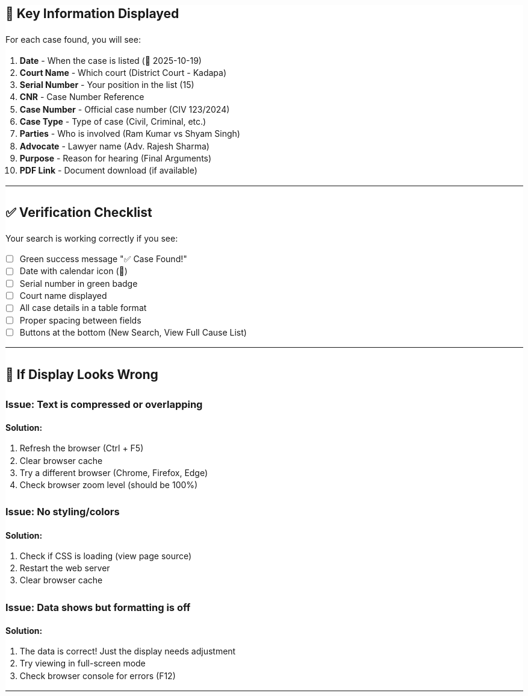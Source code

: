 
## 🎯 Key Information Displayed

For each case found, you will see:

1. **Date** - When the case is listed (📅 2025-10-19)
2. **Court Name** - Which court (District Court - Kadapa)
3. **Serial Number** - Your position in the list (15)
4. **CNR** - Case Number Reference
5. **Case Number** - Official case number (CIV 123/2024)
6. **Case Type** - Type of case (Civil, Criminal, etc.)
7. **Parties** - Who is involved (Ram Kumar vs Shyam Singh)
8. **Advocate** - Lawyer name (Adv. Rajesh Sharma)
9. **Purpose** - Reason for hearing (Final Arguments)
10. **PDF Link** - Document download (if available)

---

## ✅ Verification Checklist

Your search is working correctly if you see:

- [ ] Green success message "✅ Case Found!"
- [ ] Date with calendar icon (📅)
- [ ] Serial number in green badge
- [ ] Court name displayed
- [ ] All case details in a table format
- [ ] Proper spacing between fields
- [ ] Buttons at the bottom (New Search, View Full Cause List)

---

## 🔧 If Display Looks Wrong

### Issue: Text is compressed or overlapping

**Solution:**
1. Refresh the browser (Ctrl + F5)
2. Clear browser cache
3. Try a different browser (Chrome, Firefox, Edge)
4. Check browser zoom level (should be 100%)

### Issue: No styling/colors

**Solution:**
1. Check if CSS is loading (view page source)
2. Restart the web server
3. Clear browser cache

### Issue: Data shows but formatting is off

**Solution:**
1. The data is correct! Just the display needs adjustment
2. Try viewing in full-screen mode
3. Check browser console for errors (F12)

---